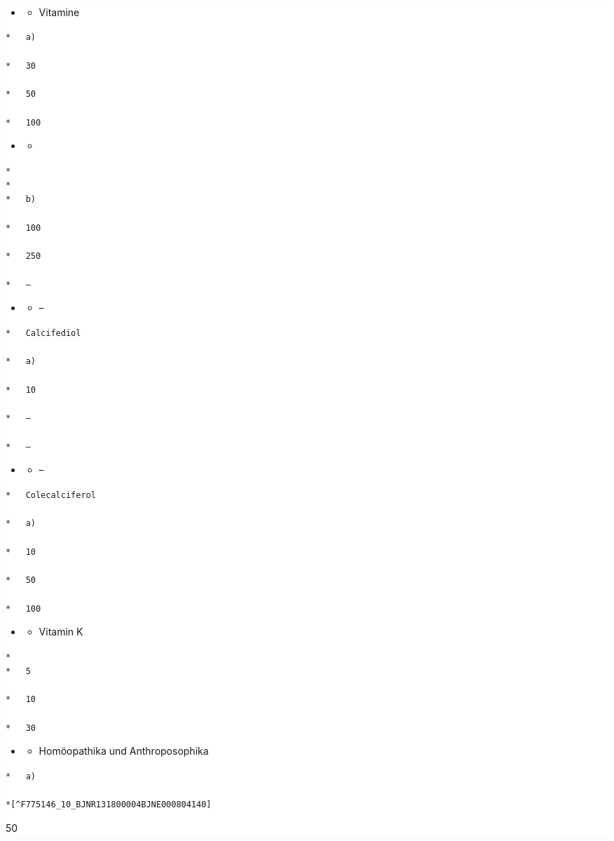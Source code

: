 *    *   Vitamine

    *   a)

    *   30

    *   50

    *   100


*    *
    *
    *
    *   b)

    *   100

    *   250

    *   –


*    *   –

    *   Calcifediol

    *   a)

    *   10

    *   –

    *   –


*    *   –

    *   Colecalciferol

    *   a)

    *   10

    *   50

    *   100


*    *   Vitamin K

    *
    *   5

    *   10

    *   30


*    *   Homöopathika und Anthroposophika

    *   a)

    *[^F775146_10_BJNR131800004BJNE000804140]
   50


[^F775146_01_BJNR131800004BJNE000706140]:     Bei Zulassung ausschließlich für rheumatoide Arthritis.
[^F775146_02_BJNR131800004BJNE000706140]:     Ab 6 Stück/Tag.
[^F775146_03_BJNR131800004BJNE000706140]:     Oder entsprechend 1 Zyklus.
[^F775146_04_BJNR131800004BJNE000706140]:     Oder entsprechend 3 Zyklen.
[^F775146_05_BJNR131800004BJNE000706140]:     Oder entsprechend 6 Zyklen.
[^F775146_06_BJNR131800004BJNE000706140]:     Oder entsprechend der Behandlung im Rahmen des Therapiebildes der
[^F775146_07_BJNR131800004BJNE000706140]:     Oder entsprechend der Behandlung im Rahmen des Therapiebildes der
[^F775146_08_BJNR131800004BJNE000706140]:     Oder entsprechend der Behandlung bei einer chronischen Erkrankung im
[^F775146_10_BJNR131800004BJNE000804140]:     Oder entsprechend der Behandlung im Rahmen des Therapiebildes der
[^F775146_11_BJNR131800004BJNE000804140]:     Oder entsprechend der Behandlung bei einer chronischen Erkrankung im
[^F0775146_13_BJNR131800004BJNE000903140]:     Oder entsprechend der Behandlung im Rahmen des Therapiebildes der
[^F0775146_14_BJNR131800004BJNE000903140]:     Oder entsprechend der Behandlung bei einer chronischen Erkrankung im